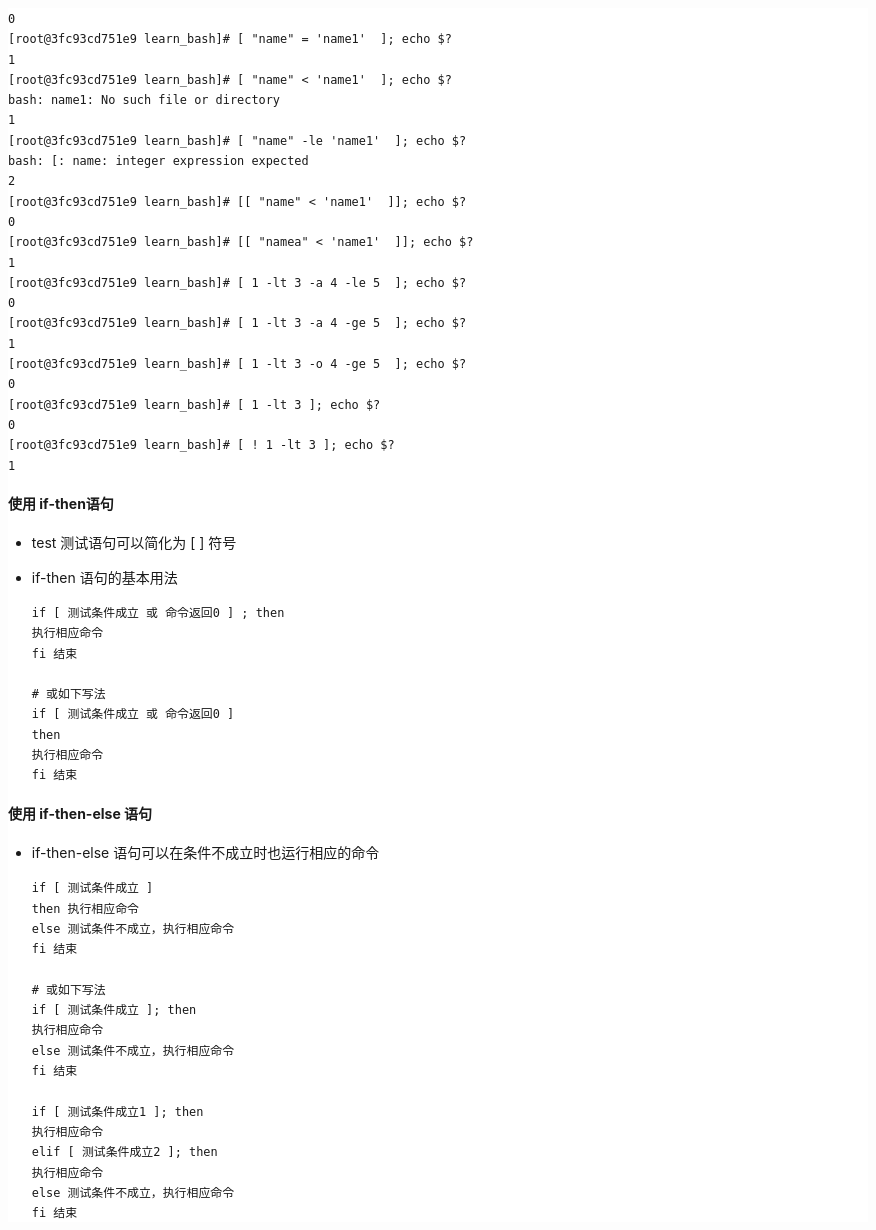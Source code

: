   ```shell
  0
  [root@3fc93cd751e9 learn_bash]# [ "name" = 'name1'  ]; echo $?
  1
  [root@3fc93cd751e9 learn_bash]# [ "name" < 'name1'  ]; echo $?
  bash: name1: No such file or directory
  1
  [root@3fc93cd751e9 learn_bash]# [ "name" -le 'name1'  ]; echo $?
  bash: [: name: integer expression expected
  2
  [root@3fc93cd751e9 learn_bash]# [[ "name" < 'name1'  ]]; echo $?
  0
  [root@3fc93cd751e9 learn_bash]# [[ "namea" < 'name1'  ]]; echo $?
  1
  [root@3fc93cd751e9 learn_bash]# [ 1 -lt 3 -a 4 -le 5  ]; echo $?
  0
  [root@3fc93cd751e9 learn_bash]# [ 1 -lt 3 -a 4 -ge 5  ]; echo $?
  1
  [root@3fc93cd751e9 learn_bash]# [ 1 -lt 3 -o 4 -ge 5  ]; echo $?
  0
  [root@3fc93cd751e9 learn_bash]# [ 1 -lt 3 ]; echo $?
  0
  [root@3fc93cd751e9 learn_bash]# [ ! 1 -lt 3 ]; echo $?
  1
  ```

#### 使用 if-then语句

* test 测试语句可以简化为 [ ] 符号 

* if-then 语句的基本用法

  ```shell
  if [ 测试条件成⽴ 或 命令返回0 ] ; then 
  执行相应命令 
  fi 结束
  
  # 或如下写法
  if [ 测试条件成⽴ 或 命令返回0 ]
  then 
  执行相应命令 
  fi 结束
  ```

#### 使用 if-then-else 语句

* if-then-else 语句可以在条件不成立时也运行相应的命令

  ```shell
  if [ 测试条件成立 ]
  then 执行相应命令
  else 测试条件不成⽴，执行相应命令 
  fi 结束
  
  # 或如下写法
  if [ 测试条件成立 ]; then 
  执行相应命令
  else 测试条件不成⽴，执行相应命令 
  fi 结束
  
  if [ 测试条件成立1 ]; then 
  执行相应命令
  elif [ 测试条件成立2 ]; then 
  执行相应命令
  else 测试条件不成⽴，执行相应命令 
  fi 结束
  ```
